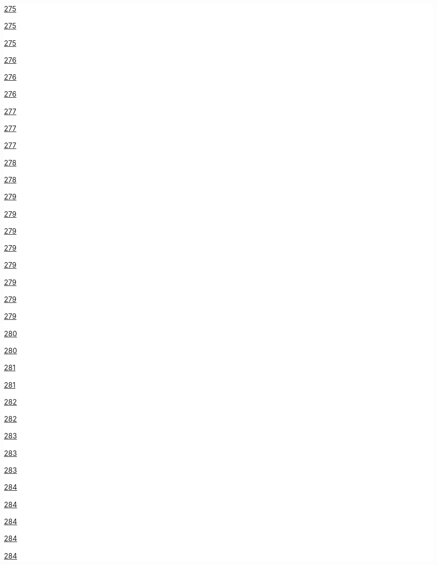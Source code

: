[275](#forward-new-tmsi-negative-response)

[275](#obtain-subscriber-info)

[275](#obtain-subscriber-info-ack)

[276](#page-ms)

[276](#page-ms-ack)

[276](#page-ms-negative-response)

[277](#page-ms-via-sgsn)

[277](#process-access-request)

[277](#process-access-request-ack)

[278](#process-access-request-negative-response)

[278](#process-call-waiting)

[279](#process-call-waiting-ack)

[279](#process-call-waiting-negative-response)

[279](#provide-imei)

[279](#provide-imei-ack)

[279](#provide-imsi)

[279](#provide-imsi-ack)

[279](#radio-connection-released)

[279](#search-for-ms)

[280](#search-for-ms-ack)

[280](#search-for-ms-negative-response)

[281](#search-for-ms-via-sgsn)

[281](#send-info-for-incoming-call)

[282](#send-info-for-incoming-call-ack)

[282](#send-info-for-incoming-call-negative-response)

[283](#send-info-for-outgoing-call)

[283](#send-info-for-outgoing-call-negative-response)

[283](#a-send-uesbi-iu-to-access-network)

[284](#start-security-procedures)

[284](#trace-subscriber-activity)

[284](#use-existing-tmsi)

[284](#release-msrn)

[284](#messages-on-the-c-interface-msc-hlr)
